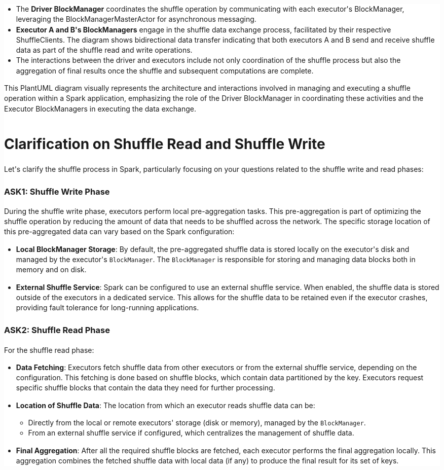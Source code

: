 - The **Driver BlockManager** coordinates the shuffle operation by communicating with each executor's BlockManager, leveraging the BlockManagerMasterActor for asynchronous messaging.
- **Executor A and B's BlockManagers** engage in the shuffle data exchange process, facilitated by their respective ShuffleClients. The diagram shows bidirectional data transfer indicating that both executors A and B send and receive shuffle data as part of the shuffle read and write operations.
- The interactions between the driver and executors include not only coordination of the shuffle process but also the aggregation of final results once the shuffle and subsequent computations are complete.

This PlantUML diagram visually represents the architecture and interactions involved in managing and executing a shuffle operation within a Spark application, emphasizing the role of the Driver BlockManager in coordinating these activities and the Executor BlockManagers in executing the data exchange.



# Clarification on Shuffle Read and Shuffle Write

Let's clarify the shuffle process in Spark, particularly focusing on your questions related to the shuffle write and read phases:

### ASK1: Shuffle Write Phase

During the shuffle write phase, executors perform local pre-aggregation tasks. This pre-aggregation is part of optimizing the shuffle operation by reducing the amount of data that needs to be shuffled across the network. The specific storage location of this pre-aggregated data can vary based on the Spark configuration:

- **Local BlockManager Storage**: By default, the pre-aggregated shuffle data is stored locally on the executor's disk and managed by the executor's `BlockManager`. The `BlockManager` is responsible for storing and managing data blocks both in memory and on disk.

- **External Shuffle Service**: Spark can be configured to use an external shuffle service. When enabled, the shuffle data is stored outside of the executors in a dedicated service. This allows for the shuffle data to be retained even if the executor crashes, providing fault tolerance for long-running applications.

### ASK2: Shuffle Read Phase

For the shuffle read phase:

- **Data Fetching**: Executors fetch shuffle data from other executors or from the external shuffle service, depending on the configuration. This fetching is done based on shuffle blocks, which contain data partitioned by the key. Executors request specific shuffle blocks that contain the data they need for further processing.

- **Location of Shuffle Data**: The location from which an executor reads shuffle data can be:
  
  - Directly from the local or remote executors' storage (disk or memory), managed by the `BlockManager`.
  - From an external shuffle service if configured, which centralizes the management of shuffle data.

- **Final Aggregation**: After all the required shuffle blocks are fetched, each executor performs the final aggregation locally. This aggregation combines the fetched shuffle data with local data (if any) to produce the final result for its set of keys.
